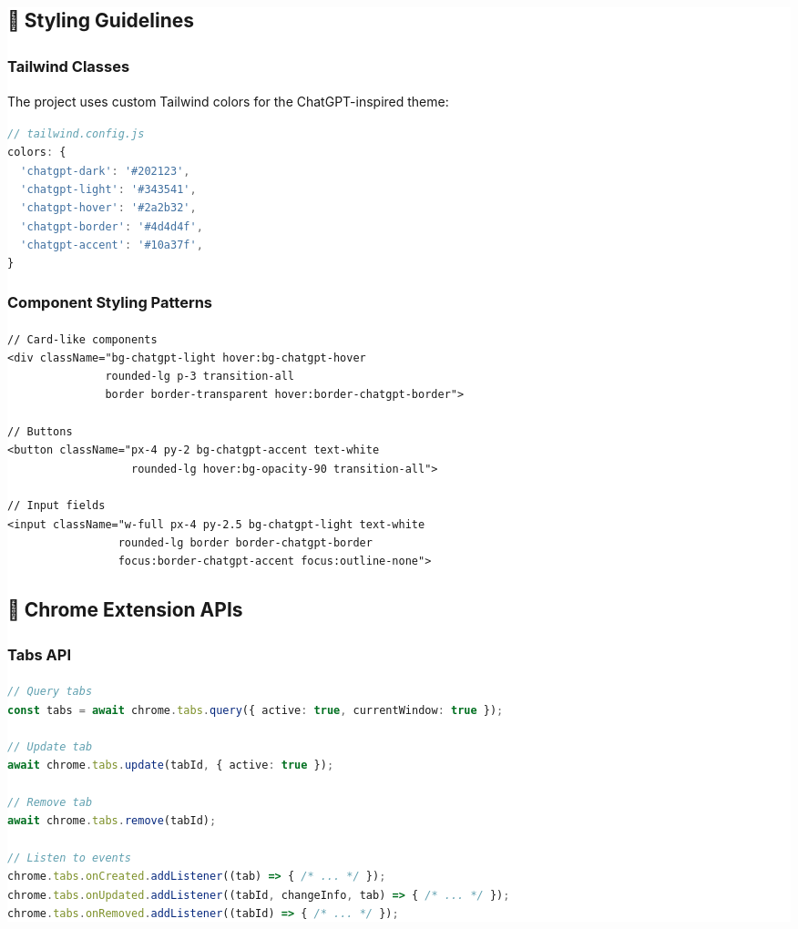 ## 🎨 Styling Guidelines

### Tailwind Classes

The project uses custom Tailwind colors for the ChatGPT-inspired theme:

```javascript
// tailwind.config.js
colors: {
  'chatgpt-dark': '#202123',
  'chatgpt-light': '#343541',
  'chatgpt-hover': '#2a2b32',
  'chatgpt-border': '#4d4d4f',
  'chatgpt-accent': '#10a37f',
}
```

### Component Styling Patterns

```tsx
// Card-like components
<div className="bg-chatgpt-light hover:bg-chatgpt-hover 
               rounded-lg p-3 transition-all
               border border-transparent hover:border-chatgpt-border">

// Buttons
<button className="px-4 py-2 bg-chatgpt-accent text-white 
                   rounded-lg hover:bg-opacity-90 transition-all">

// Input fields
<input className="w-full px-4 py-2.5 bg-chatgpt-light text-white 
                 rounded-lg border border-chatgpt-border
                 focus:border-chatgpt-accent focus:outline-none">
```

## 🔌 Chrome Extension APIs

### Tabs API

```typescript
// Query tabs
const tabs = await chrome.tabs.query({ active: true, currentWindow: true });

// Update tab
await chrome.tabs.update(tabId, { active: true });

// Remove tab
await chrome.tabs.remove(tabId);

// Listen to events
chrome.tabs.onCreated.addListener((tab) => { /* ... */ });
chrome.tabs.onUpdated.addListener((tabId, changeInfo, tab) => { /* ... */ });
chrome.tabs.onRemoved.addListener((tabId) => { /* ... */ });
```
